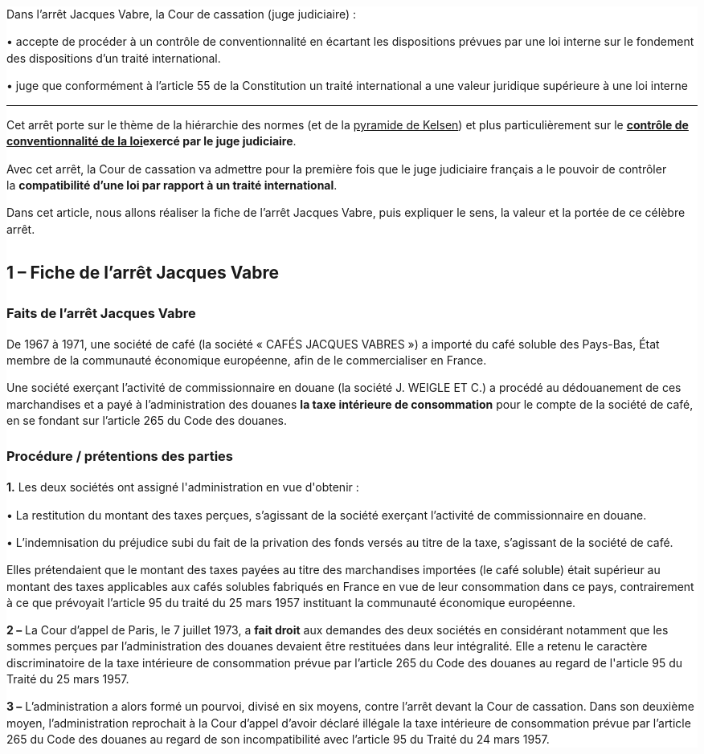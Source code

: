 Dans l’arrêt Jacques Vabre, la Cour de cassation (juge judiciaire) :

• accepte de procéder à un contrôle de conventionnalité en écartant les dispositions prévues par une loi interne sur le fondement des dispositions d’un traité international.

• juge que conformément à l’article 55 de la Constitution un traité international a une valeur juridique supérieure à une loi interne

---

Cet arrêt porte sur le thème de la hiérarchie des normes (et de la [pyramide de Kelsen](https://aideauxtd.com/pyramide-de-kelsen/)) et plus particulièrement sur le [**contrôle de conventionnalité de la loi**](https://aideauxtd.com/le-controle-de-conventionnalite/)**exercé par le juge judiciaire**.

Avec cet arrêt, la Cour de cassation va admettre pour la première fois que le juge judiciaire français a le pouvoir de contrôler la **compatibilité d’une loi par rapport à un traité international**. 

Dans cet article, nous allons réaliser la fiche de l’arrêt Jacques Vabre, puis expliquer le sens, la valeur et la portée de ce célèbre arrêt.

## 1 – Fiche de l’arrêt Jacques Vabre

### Faits de l’arrêt Jacques Vabre

De 1967 à 1971, une société de café (la société « CAFÉS JACQUES VABRES ») a importé du café soluble des Pays-Bas, État membre de la communauté économique européenne, afin de le commercialiser en France.

Une société exerçant l’activité de commissionnaire en douane (la société J. WEIGLE ET C.) a procédé au dédouanement de ces marchandises et a payé à l’administration des douanes **la taxe intérieure de consommation** pour le compte de la société de café, en se fondant sur l’article 265 du Code des douanes.

### Procédure / prétentions des parties

**1.** Les deux sociétés ont assigné l'administration en vue d'obtenir :

• La restitution du montant des taxes perçues, s’agissant de la société exerçant l’activité de commissionnaire en douane.

• L’indemnisation du préjudice subi du fait de la privation des fonds versés au titre de la taxe, s’agissant de la société de café.

Elles prétendaient que le montant des taxes payées au titre des marchandises importées (le café soluble) était supérieur au montant des taxes applicables aux cafés solubles fabriqués en France en vue de leur consommation dans ce pays, contrairement à ce que prévoyait l’article 95 du traité du 25 mars 1957 instituant la communauté économique européenne.

**2 –** La Cour d’appel de Paris, le 7 juillet 1973, a **fait droit** aux demandes des deux sociétés en considérant notamment que les sommes perçues par l’administration des douanes devaient être restituées dans leur intégralité. Elle a retenu le caractère discriminatoire de la taxe intérieure de consommation prévue par l’article 265 du Code des douanes au regard de l'article 95 du Traité du 25 mars 1957.

**3 –** L’administration a alors formé un pourvoi, divisé en six moyens, contre l’arrêt devant la Cour de cassation. Dans son deuxième moyen, l’administration reprochait à la Cour d’appel d’avoir déclaré illégale la taxe intérieure de consommation prévue par l’article 265 du Code des douanes au regard de son incompatibilité avec l’article 95 du Traité du 24 mars 1957.

